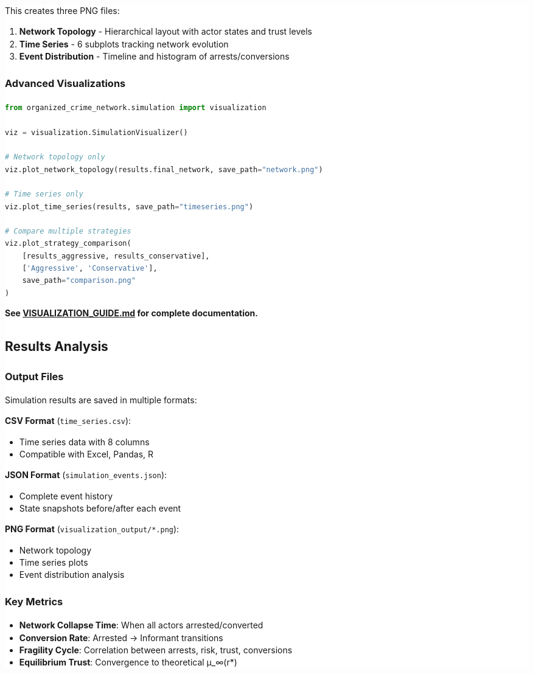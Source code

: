 This creates three PNG files:
1. **Network Topology** - Hierarchical layout with actor states and trust levels
2. **Time Series** - 6 subplots tracking network evolution
3. **Event Distribution** - Timeline and histogram of arrests/conversions

### Advanced Visualizations

```python
from organized_crime_network.simulation import visualization

viz = visualization.SimulationVisualizer()

# Network topology only
viz.plot_network_topology(results.final_network, save_path="network.png")

# Time series only
viz.plot_time_series(results, save_path="timeseries.png")

# Compare multiple strategies
viz.plot_strategy_comparison(
    [results_aggressive, results_conservative],
    ['Aggressive', 'Conservative'],
    save_path="comparison.png"
)
```

**See [VISUALIZATION_GUIDE.md](VISUALIZATION_GUIDE.md) for complete documentation.**

## Results Analysis

### Output Files

Simulation results are saved in multiple formats:

**CSV Format** (`time_series.csv`):
- Time series data with 8 columns
- Compatible with Excel, Pandas, R

**JSON Format** (`simulation_events.json`):
- Complete event history
- State snapshots before/after each event

**PNG Format** (`visualization_output/*.png`):
- Network topology
- Time series plots
- Event distribution analysis

### Key Metrics

- **Network Collapse Time**: When all actors arrested/converted
- **Conversion Rate**: Arrested → Informant transitions
- **Fragility Cycle**: Correlation between arrests, risk, trust, conversions
- **Equilibrium Trust**: Convergence to theoretical μ_∞(r*)

